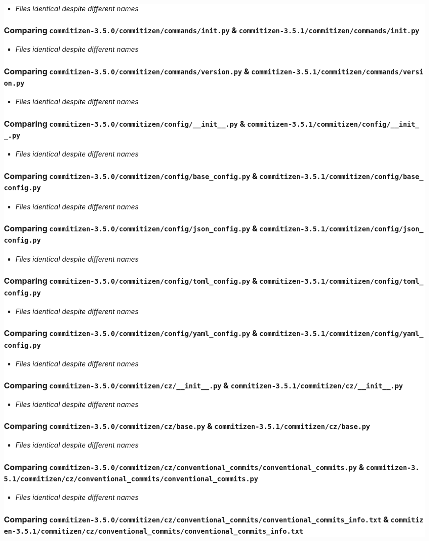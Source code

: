  * *Files identical despite different names*

### Comparing `commitizen-3.5.0/commitizen/commands/init.py` & `commitizen-3.5.1/commitizen/commands/init.py`

 * *Files identical despite different names*

### Comparing `commitizen-3.5.0/commitizen/commands/version.py` & `commitizen-3.5.1/commitizen/commands/version.py`

 * *Files identical despite different names*

### Comparing `commitizen-3.5.0/commitizen/config/__init__.py` & `commitizen-3.5.1/commitizen/config/__init__.py`

 * *Files identical despite different names*

### Comparing `commitizen-3.5.0/commitizen/config/base_config.py` & `commitizen-3.5.1/commitizen/config/base_config.py`

 * *Files identical despite different names*

### Comparing `commitizen-3.5.0/commitizen/config/json_config.py` & `commitizen-3.5.1/commitizen/config/json_config.py`

 * *Files identical despite different names*

### Comparing `commitizen-3.5.0/commitizen/config/toml_config.py` & `commitizen-3.5.1/commitizen/config/toml_config.py`

 * *Files identical despite different names*

### Comparing `commitizen-3.5.0/commitizen/config/yaml_config.py` & `commitizen-3.5.1/commitizen/config/yaml_config.py`

 * *Files identical despite different names*

### Comparing `commitizen-3.5.0/commitizen/cz/__init__.py` & `commitizen-3.5.1/commitizen/cz/__init__.py`

 * *Files identical despite different names*

### Comparing `commitizen-3.5.0/commitizen/cz/base.py` & `commitizen-3.5.1/commitizen/cz/base.py`

 * *Files identical despite different names*

### Comparing `commitizen-3.5.0/commitizen/cz/conventional_commits/conventional_commits.py` & `commitizen-3.5.1/commitizen/cz/conventional_commits/conventional_commits.py`

 * *Files identical despite different names*

### Comparing `commitizen-3.5.0/commitizen/cz/conventional_commits/conventional_commits_info.txt` & `commitizen-3.5.1/commitizen/cz/conventional_commits/conventional_commits_info.txt`
